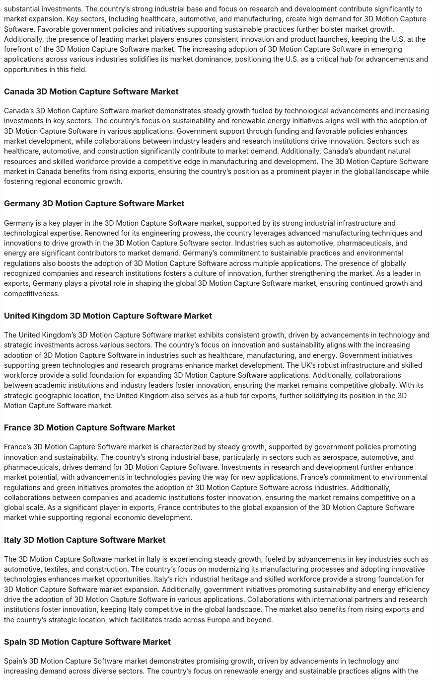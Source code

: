 substantial investments. The country&rsquo;s strong industrial base and focus on research and development contribute significantly to market expansion. Key sectors, including healthcare, automotive, and manufacturing, create high demand for 3D Motion Capture Software. Favorable government policies and initiatives supporting sustainable practices further bolster market growth. Additionally, the presence of leading market players ensures consistent innovation and product launches, keeping the U.S. at the forefront of the 3D Motion Capture Software market. The increasing adoption of 3D Motion Capture Software in emerging applications across various industries solidifies its market dominance, positioning the U.S. as a critical hub for advancements and opportunities in this field.</p><h3>Canada 3D Motion Capture Software Market</h3><p>Canada&rsquo;s 3D Motion Capture Software market demonstrates steady growth fueled by technological advancements and increasing investments in key sectors. The country&rsquo;s focus on sustainability and renewable energy initiatives aligns well with the adoption of 3D Motion Capture Software in various applications. Government support through funding and favorable policies enhances market development, while collaborations between industry leaders and research institutions drive innovation. Sectors such as healthcare, automotive, and construction significantly contribute to market demand. Additionally, Canada&rsquo;s abundant natural resources and skilled workforce provide a competitive edge in manufacturing and development. The 3D Motion Capture Software market in Canada benefits from rising exports, ensuring the country&rsquo;s position as a prominent player in the global landscape while fostering regional economic growth.</p><h3>Germany 3D Motion Capture Software Market</h3><p>Germany is a key player in the 3D Motion Capture Software market, supported by its strong industrial infrastructure and technological expertise. Renowned for its engineering prowess, the country leverages advanced manufacturing techniques and innovations to drive growth in the 3D Motion Capture Software sector. Industries such as automotive, pharmaceuticals, and energy are significant contributors to market demand. Germany&rsquo;s commitment to sustainable practices and environmental regulations also boosts the adoption of 3D Motion Capture Software across multiple applications. The presence of globally recognized companies and research institutions fosters a culture of innovation, further strengthening the market. As a leader in exports, Germany plays a pivotal role in shaping the global 3D Motion Capture Software market, ensuring continued growth and competitiveness.</p><h3>United Kingdom 3D Motion Capture Software Market</h3><p>The United Kingdom&rsquo;s 3D Motion Capture Software market exhibits consistent growth, driven by advancements in technology and strategic investments across various sectors. The country&rsquo;s focus on innovation and sustainability aligns with the increasing adoption of 3D Motion Capture Software in industries such as healthcare, manufacturing, and energy. Government initiatives supporting green technologies and research programs enhance market development. The UK&rsquo;s robust infrastructure and skilled workforce provide a solid foundation for expanding 3D Motion Capture Software applications. Additionally, collaborations between academic institutions and industry leaders foster innovation, ensuring the market remains competitive globally. With its strategic geographic location, the United Kingdom also serves as a hub for exports, further solidifying its position in the 3D Motion Capture Software market.</p><h3>France 3D Motion Capture Software Market</h3><p>France&rsquo;s 3D Motion Capture Software market is characterized by steady growth, supported by government policies promoting innovation and sustainability. The country&rsquo;s strong industrial base, particularly in sectors such as aerospace, automotive, and pharmaceuticals, drives demand for 3D Motion Capture Software. Investments in research and development further enhance market potential, with advancements in technologies paving the way for new applications. France&rsquo;s commitment to environmental regulations and green initiatives promotes the adoption of 3D Motion Capture Software across industries. Additionally, collaborations between companies and academic institutions foster innovation, ensuring the market remains competitive on a global scale. As a significant player in exports, France contributes to the global expansion of the 3D Motion Capture Software market while supporting regional economic development.</p><h3>Italy 3D Motion Capture Software Market</h3><p>The 3D Motion Capture Software market in Italy is experiencing steady growth, fueled by advancements in key industries such as automotive, textiles, and construction. The country&rsquo;s focus on modernizing its manufacturing processes and adopting innovative technologies enhances market opportunities. Italy&rsquo;s rich industrial heritage and skilled workforce provide a strong foundation for 3D Motion Capture Software market expansion. Additionally, government initiatives promoting sustainability and energy efficiency drive the adoption of 3D Motion Capture Software in various applications. Collaborations with international partners and research institutions foster innovation, keeping Italy competitive in the global landscape. The market also benefits from rising exports and the country&rsquo;s strategic location, which facilitates trade across Europe and beyond.</p><h3>Spain 3D Motion Capture Software Market</h3><p>Spain&rsquo;s 3D Motion Capture Software market demonstrates promising growth, driven by advancements in technology and increasing demand across diverse sectors. The country&rsquo;s focus on renewable energy and sustainable practices aligns with the